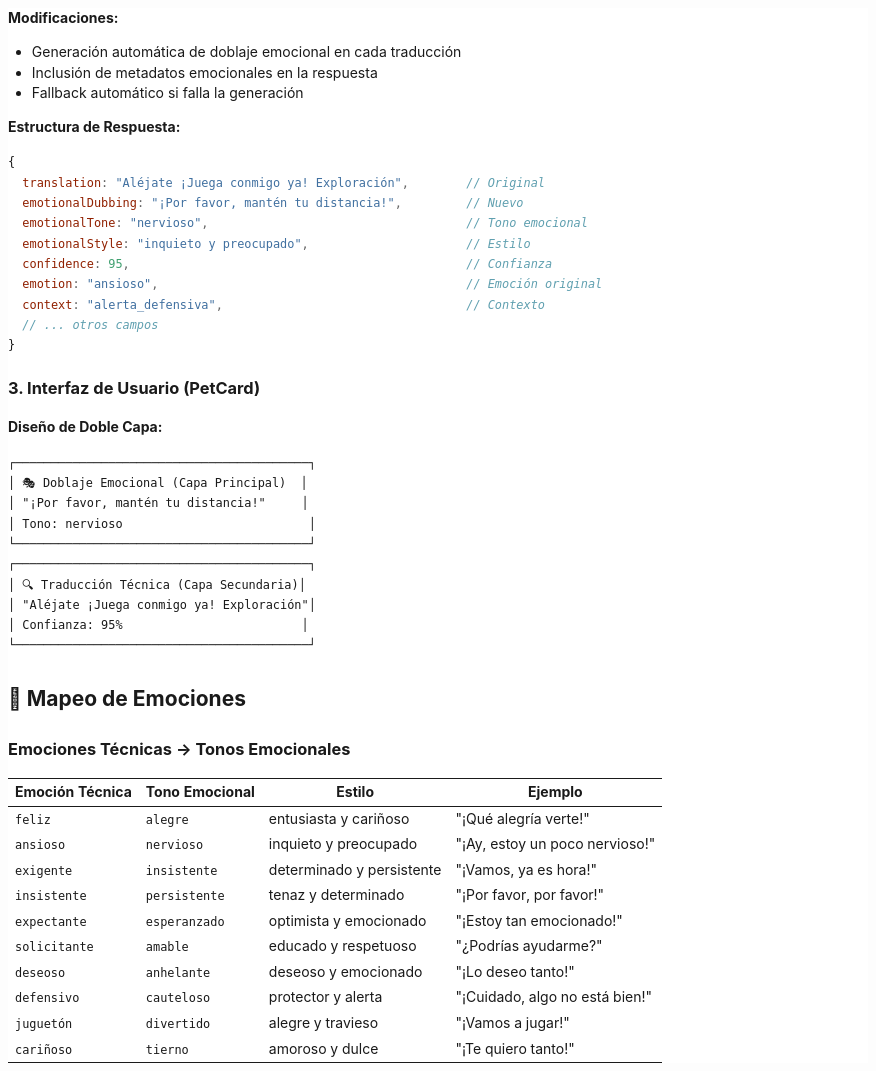**Modificaciones:**
- Generación automática de doblaje emocional en cada traducción
- Inclusión de metadatos emocionales en la respuesta
- Fallback automático si falla la generación

**Estructura de Respuesta:**
```javascript
{
  translation: "Aléjate ¡Juega conmigo ya! Exploración",        // Original
  emotionalDubbing: "¡Por favor, mantén tu distancia!",         // Nuevo
  emotionalTone: "nervioso",                                    // Tono emocional
  emotionalStyle: "inquieto y preocupado",                      // Estilo
  confidence: 95,                                               // Confianza
  emotion: "ansioso",                                           // Emoción original
  context: "alerta_defensiva",                                  // Contexto
  // ... otros campos
}
```

### 3. Interfaz de Usuario (PetCard)

**Diseño de Doble Capa:**
```
┌─────────────────────────────────────────┐
│ 🎭 Doblaje Emocional (Capa Principal)  │
│ "¡Por favor, mantén tu distancia!"     │
│ Tono: nervioso                          │
└─────────────────────────────────────────┘
┌─────────────────────────────────────────┐
│ 🔍 Traducción Técnica (Capa Secundaria)│
│ "Aléjate ¡Juega conmigo ya! Exploración"│
│ Confianza: 95%                         │
└─────────────────────────────────────────┘
```

## 🎨 Mapeo de Emociones

### Emociones Técnicas → Tonos Emocionales

| Emoción Técnica | Tono Emocional | Estilo | Ejemplo |
|------------------|----------------|---------|---------|
| `feliz` | `alegre` | entusiasta y cariñoso | "¡Qué alegría verte!" |
| `ansioso` | `nervioso` | inquieto y preocupado | "¡Ay, estoy un poco nervioso!" |
| `exigente` | `insistente` | determinado y persistente | "¡Vamos, ya es hora!" |
| `insistente` | `persistente` | tenaz y determinado | "¡Por favor, por favor!" |
| `expectante` | `esperanzado` | optimista y emocionado | "¡Estoy tan emocionado!" |
| `solicitante` | `amable` | educado y respetuoso | "¿Podrías ayudarme?" |
| `deseoso` | `anhelante` | deseoso y emocionado | "¡Lo deseo tanto!" |
| `defensivo` | `cauteloso` | protector y alerta | "¡Cuidado, algo no está bien!" |
| `juguetón` | `divertido` | alegre y travieso | "¡Vamos a jugar!" |
| `cariñoso` | `tierno` | amoroso y dulce | "¡Te quiero tanto!" |
